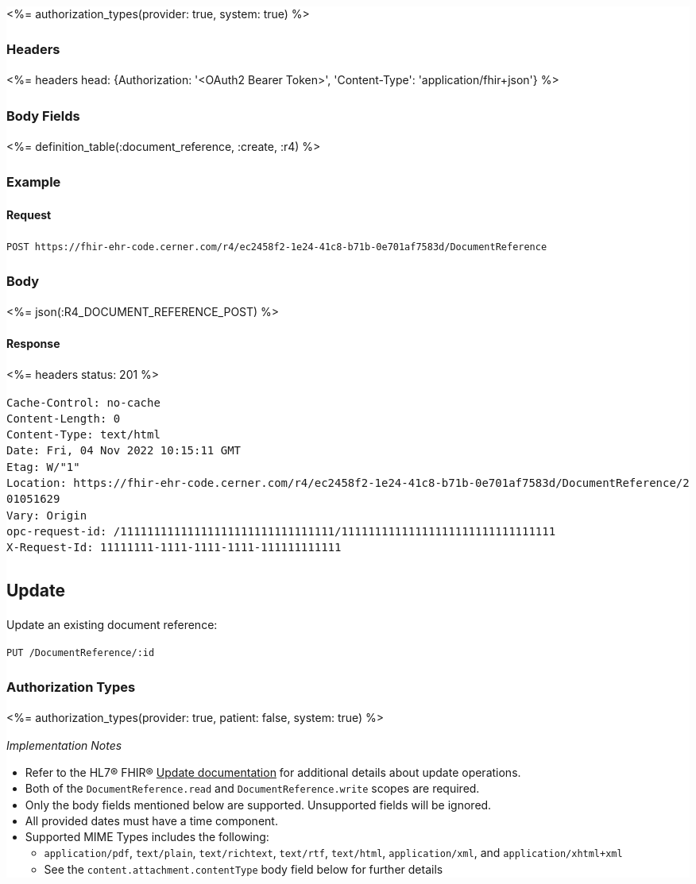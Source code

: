 <%= authorization_types(provider: true, system: true) %>

### Headers

<%= headers head: {Authorization: '&lt;OAuth2 Bearer Token>', 'Content-Type': 'application/fhir+json'} %>

### Body Fields

<%= definition_table(:document_reference, :create, :r4) %>

### Example

#### Request

    POST https://fhir-ehr-code.cerner.com/r4/ec2458f2-1e24-41c8-b71b-0e701af7583d/DocumentReference

### Body

<%= json(:R4_DOCUMENT_REFERENCE_POST) %>

#### Response

<%= headers status: 201 %>
<pre class="terminal">
Cache-Control: no-cache
Content-Length: 0
Content-Type: text/html
Date: Fri, 04 Nov 2022 10:15:11 GMT
Etag: W/"1"
Location: https://fhir-ehr-code.cerner.com/r4/ec2458f2-1e24-41c8-b71b-0e701af7583d/DocumentReference/201051629
Vary: Origin
opc-request-id: /11111111111111111111111111111111/11111111111111111111111111111111
X-Request-Id: 11111111-1111-1111-1111-111111111111
</pre>

## Update

Update an existing document reference:

    PUT /DocumentReference/:id

### Authorization Types

<%= authorization_types(provider: true, patient: false, system: true) %>

_Implementation Notes_

- Refer to the HL7® FHIR® [Update documentation] for additional details about update operations.
- Both of the `DocumentReference.read` and `DocumentReference.write` scopes are required.
- Only the body fields mentioned below are supported. Unsupported fields will be ignored.
- All provided dates must have a time component.
- Supported MIME Types includes the following: 
  - `application/pdf`, `text/plain`, `text/richtext`, `text/rtf`, `text/html`, `application/xml`, and `application/xhtml+xml`
  - See the `content.attachment.contentType` body field below for further details


[`token`]: https://hl7.org/fhir/R4/search.html#token
[`reference`]: https://hl7.org/fhir/R4/search.html#reference
[`date`]: https://hl7.org/fhir/R4/search.html#date
[`number`]: https://hl7.org/fhir/R4/search.html#number
[Update documentation]: https://www.hl7.org/fhir/r4/http.html#update
[dateTime]: http://hl7.org/fhir/R4/datatypes.html#dateTime
[errors]: ../../../#client-errors
[OperationOutcomes]: ../../../#operation-outcomes
[`Binary`]: ../../other/binary/#overview